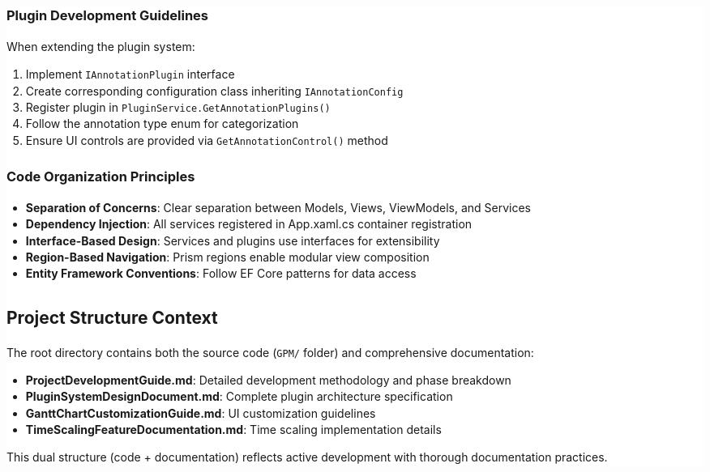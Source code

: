 ### Plugin Development Guidelines
When extending the plugin system:
1. Implement `IAnnotationPlugin` interface
2. Create corresponding configuration class inheriting `IAnnotationConfig`
3. Register plugin in `PluginService.GetAnnotationPlugins()`
4. Follow the annotation type enum for categorization
5. Ensure UI controls are provided via `GetAnnotationControl()` method

### Code Organization Principles
- **Separation of Concerns**: Clear separation between Models, Views, ViewModels, and Services
- **Dependency Injection**: All services registered in App.xaml.cs container registration
- **Interface-Based Design**: Services and plugins use interfaces for extensibility
- **Region-Based Navigation**: Prism regions enable modular view composition
- **Entity Framework Conventions**: Follow EF Core patterns for data access

## Project Structure Context

The root directory contains both the source code (`GPM/` folder) and comprehensive documentation:
- **ProjectDevelopmentGuide.md**: Detailed development methodology and phase breakdown
- **PluginSystemDesignDocument.md**: Complete plugin architecture specification
- **GanttChartCustomizationGuide.md**: UI customization guidelines  
- **TimeScalingFeatureDocumentation.md**: Time scaling implementation details

This dual structure (code + documentation) reflects active development with thorough documentation practices.
